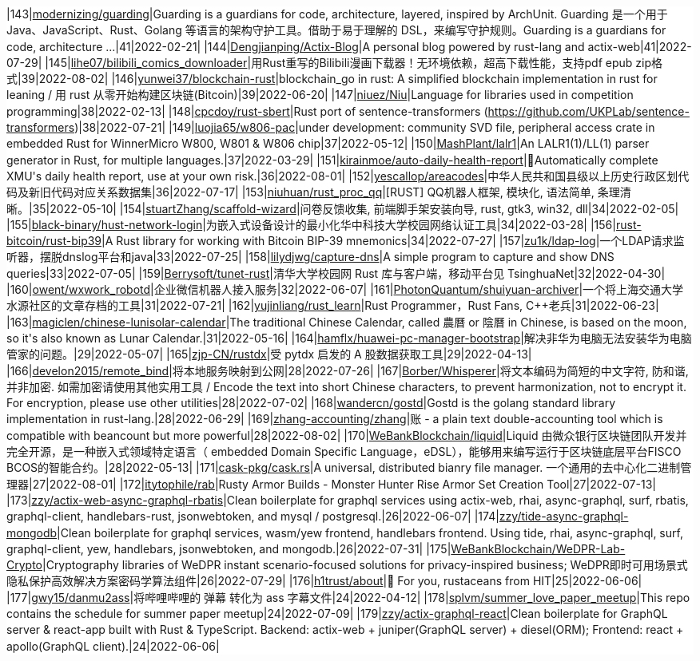 |143|[modernizing/guarding](https://github.com/modernizing/guarding)|Guarding is a guardians for code, architecture, layered, inspired by ArchUnit. Guarding 是一个用于 Java、JavaScript、Rust、Golang 等语言的架构守护工具。借助于易于理解的 DSL，来编写守护规则。Guarding is a guardians for code, architecture ...|41|2022-02-21|
|144|[Dengjianping/Actix-Blog](https://github.com/Dengjianping/Actix-Blog)|A personal blog powered by rust-lang and actix-web|41|2022-07-29|
|145|[lihe07/bilibili_comics_downloader](https://github.com/lihe07/bilibili_comics_downloader)|用Rust重写的Bilibili漫画下载器！无环境依赖，超高下载性能，支持pdf epub zip格式|39|2022-08-02|
|146|[yunwei37/blockchain-rust](https://github.com/yunwei37/blockchain-rust)|blockchain_go in rust: A simplified blockchain implementation in rust for leaning / 用 rust 从零开始构建区块链(Bitcoin)|39|2022-06-20|
|147|[niuez/Niu](https://github.com/niuez/Niu)|Language for libraries used in competition programming|38|2022-02-13|
|148|[cpcdoy/rust-sbert](https://github.com/cpcdoy/rust-sbert)|Rust port of sentence-transformers (https://github.com/UKPLab/sentence-transformers)|38|2022-07-21|
|149|[luojia65/w806-pac](https://github.com/luojia65/w806-pac)|under development: community SVD file, peripheral access crate in embedded Rust for WinnerMicro W800, W801 & W806 chip|37|2022-05-12|
|150|[MashPlant/lalr1](https://github.com/MashPlant/lalr1)|An LALR1(1)/LL(1) parser generator in Rust, for multiple languages.|37|2022-03-29|
|151|[kirainmoe/auto-daily-health-report](https://github.com/kirainmoe/auto-daily-health-report)|📆Automatically complete XMU's daily health report, use at your own risk.|36|2022-08-01|
|152|[yescallop/areacodes](https://github.com/yescallop/areacodes)|中华人民共和国县级以上历史行政区划代码及新旧代码对应关系数据集|36|2022-07-17|
|153|[niuhuan/rust_proc_qq](https://github.com/niuhuan/rust_proc_qq)|[RUST] QQ机器人框架, 模块化, 语法简单, 条理清晰。|35|2022-05-10|
|154|[stuartZhang/scaffold-wizard](https://github.com/stuartZhang/scaffold-wizard)|问卷反馈收集, 前端脚手架安装向导, rust, gtk3, win32, dll|34|2022-02-05|
|155|[black-binary/hust-network-login](https://github.com/black-binary/hust-network-login)|为嵌入式设备设计的最小化华中科技大学校园网络认证工具|34|2022-03-28|
|156|[rust-bitcoin/rust-bip39](https://github.com/rust-bitcoin/rust-bip39)|A Rust library for working with Bitcoin BIP-39 mnemonics|34|2022-07-27|
|157|[zu1k/ldap-log](https://github.com/zu1k/ldap-log)|一个LDAP请求监听器，摆脱dnslog平台和java|33|2022-07-25|
|158|[lilydjwg/capture-dns](https://github.com/lilydjwg/capture-dns)|A simple program to capture and show DNS queries|33|2022-07-05|
|159|[Berrysoft/tunet-rust](https://github.com/Berrysoft/tunet-rust)|清华大学校园网 Rust 库与客户端，移动平台见 TsinghuaNet|32|2022-04-30|
|160|[owent/wxwork_robotd](https://github.com/owent/wxwork_robotd)|企业微信机器人接入服务|32|2022-06-07|
|161|[PhotonQuantum/shuiyuan-archiver](https://github.com/PhotonQuantum/shuiyuan-archiver)|一个将上海交通大学水源社区的文章存档的工具|31|2022-07-21|
|162|[yujinliang/rust_learn](https://github.com/yujinliang/rust_learn)|Rust Programmer，Rust Fans, C++老兵|31|2022-06-23|
|163|[magiclen/chinese-lunisolar-calendar](https://github.com/magiclen/chinese-lunisolar-calendar)|The traditional Chinese Calendar, called 農曆 or 陰曆 in Chinese, is based on the moon, so it's also known as Lunar Calendar.|31|2022-05-16|
|164|[hamflx/huawei-pc-manager-bootstrap](https://github.com/hamflx/huawei-pc-manager-bootstrap)|解决非华为电脑无法安装华为电脑管家的问题。|29|2022-05-07|
|165|[zjp-CN/rustdx](https://github.com/zjp-CN/rustdx)|受 pytdx 启发的 A 股数据获取工具|29|2022-04-13|
|166|[develon2015/remote_bind](https://github.com/develon2015/remote_bind)|将本地服务映射到公网|28|2022-07-26|
|167|[Borber/Whisperer](https://github.com/Borber/Whisperer)|将文本编码为简短的中文字符, 防和谐, 并非加密. 如需加密请使用其他实用工具 / Encode the text into short Chinese characters, to prevent harmonization, not to encrypt it. For encryption, please use other utilities|28|2022-07-02|
|168|[wandercn/gostd](https://github.com/wandercn/gostd)|Gostd is the golang standard library implementation in rust-lang.|28|2022-06-29|
|169|[zhang-accounting/zhang](https://github.com/zhang-accounting/zhang)|账 - a plain text double-accounting tool which is compatible with beancount but more powerful|28|2022-08-02|
|170|[WeBankBlockchain/liquid](https://github.com/WeBankBlockchain/liquid)|Liquid 由微众银行区块链团队开发并完全开源，是一种嵌入式领域特定语言（ embedded Domain Specific Language，eDSL），能够用来编写运行于区块链底层平台FISCO BCOS的智能合约。|28|2022-05-13|
|171|[cask-pkg/cask.rs](https://github.com/cask-pkg/cask.rs)|A universal, distributed bianry file manager. 一个通用的去中心化二进制管理器|27|2022-08-01|
|172|[itytophile/rab](https://github.com/itytophile/rab)|Rusty Armor Builds - Monster Hunter Rise Armor Set Creation Tool|27|2022-07-13|
|173|[zzy/actix-web-async-graphql-rbatis](https://github.com/zzy/actix-web-async-graphql-rbatis)|Clean boilerplate for graphql services using actix-web, rhai, async-graphql, surf, rbatis, graphql-client, handlebars-rust, jsonwebtoken, and mysql / postgresql.|26|2022-06-07|
|174|[zzy/tide-async-graphql-mongodb](https://github.com/zzy/tide-async-graphql-mongodb)|Clean boilerplate for graphql services, wasm/yew frontend, handlebars frontend. Using tide, rhai, async-graphql, surf, graphql-client, yew, handlebars, jsonwebtoken, and mongodb.|26|2022-07-31|
|175|[WeBankBlockchain/WeDPR-Lab-Crypto](https://github.com/WeBankBlockchain/WeDPR-Lab-Crypto)|Cryptography libraries of WeDPR instant scenario-focused solutions for privacy-inspired business; WeDPR即时可用场景式隐私保护高效解决方案密码学算法组件|26|2022-07-29|
|176|[h1trust/about](https://github.com/h1trust/about)|🌿 For you, rustaceans from HIT|25|2022-06-06|
|177|[gwy15/danmu2ass](https://github.com/gwy15/danmu2ass)|将哔哩哔哩的 弹幕 转化为 ass 字幕文件|24|2022-04-12|
|178|[splvm/summer_love_paper_meetup](https://github.com/splvm/summer_love_paper_meetup)|This repo contains the schedule for summer paper meetup|24|2022-07-09|
|179|[zzy/actix-graphql-react](https://github.com/zzy/actix-graphql-react)|Clean boilerplate for GraphQL server & react-app built with Rust & TypeScript. Backend: actix-web + juniper(GraphQL server) + diesel(ORM); Frontend: react + apollo(GraphQL client).|24|2022-06-06|